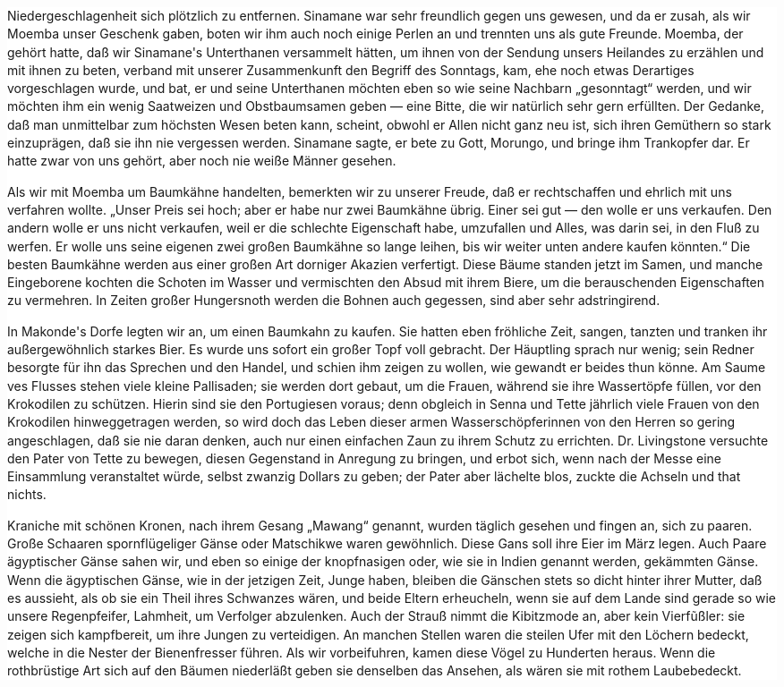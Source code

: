 Niedergeschlagenheit sich plötzlich zu entfernen. Sinamane war sehr freundlich
gegen uns gewesen, und da er zusah, als wir Moemba unser Geschenk gaben, boten
wir ihm auch noch einige Perlen an und trennten uns als gute Freunde. Moemba,
der gehört hatte, daß wir Sinamane's Unterthanen versammelt hätten, um ihnen von
der Sendung unsers Heilandes zu erzählen und mit ihnen zu beten, verband mit
unserer Zusammenkunft den Begriff des Sonntags, kam, ehe noch etwas Derartiges
vorgeschlagen wurde, und bat, er und seine Unterthanen möchten eben so wie seine
Nachbarn „gesonntagt“ werden, und wir möchten ihm ein wenig Saatweizen und
Obstbaumsamen geben — eine Bitte, die wir natürlich sehr gern erfüllten. Der
Gedanke, daß man unmittelbar zum höchsten Wesen beten kann, scheint, obwohl er
Allen nicht ganz neu ist, sich ihren Gemüthern so stark einzuprägen, daß sie ihn
nie vergessen werden. Sinamane sagte, er bete zu Gott, Morungo, und bringe ihm
Trankopfer dar. Er hatte zwar von uns gehört, aber noch nie weiße Männer
gesehen.

Als wir mit Moemba um Baumkähne handelten, bemerkten wir zu unserer Freude, daß
er rechtschaffen und ehrlich mit uns verfahren wollte. „Unser Preis sei hoch;
aber er habe nur zwei Baumkähne übrig. Einer sei gut — den wolle er uns
verkaufen. Den andern wolle er uns nicht verkaufen, weil er die schlechte
Eigenschaft habe, umzufallen und Alles, was darin sei, in den Fluß zu werfen. Er
wolle uns seine eigenen zwei großen Baumkähne so lange leihen, bis wir weiter
unten andere kaufen könnten.“ Die besten Baumkähne werden aus einer großen Art
dorniger Akazien verfertigt. Diese Bäume standen jetzt im Samen, und manche
Eingeborene kochten die Schoten im Wasser und vermischten den Absud mit ihrem
Biere, um die berauschenden Eigenschaften zu vermehren. In Zeiten großer
Hungersnoth werden die Bohnen auch gegessen, sind aber sehr adstringirend.

In Makonde's Dorfe legten wir an, um einen Baumkahn zu kaufen. Sie hatten eben
fröhliche Zeit, sangen, tanzten und tranken ihr außergewöhnlich starkes Bier. Es
wurde uns sofort ein großer Topf voll gebracht. Der Häuptling sprach nur wenig;
sein Redner besorgte für ihn das Sprechen und den Handel, und schien ihm zeigen
zu wollen, wie gewandt er beides thun könne. Am Saume ves Flusses stehen viele
kleine Pallisaden; sie werden dort gebaut, um die Frauen, während sie ihre
Wassertöpfe füllen, vor den Krokodilen zu schützen. Hierin sind sie den
Portugiesen voraus; denn obgleich in Senna und Tette jährlich viele Frauen von
den Krokodilen hinweggetragen werden, so wird doch das Leben dieser armen
Wasserschöpferinnen von den Herren so gering angeschlagen, daß sie nie daran
denken, auch nur einen einfachen Zaun zu ihrem Schutz zu errichten. Dr.
Livingstone versuchte den Pater von Tette zu bewegen, diesen Gegenstand in
Anregung zu bringen, und erbot sich, wenn nach der Messe eine Einsammlung
veranstaltet würde, selbst zwanzig Dollars zu geben; der Pater aber lächelte
blos, zuckte die Achseln und that nichts.

Kraniche mit schönen Kronen, nach ihrem Gesang „Mawang“ genannt, wurden täglich
gesehen und fingen an, sich zu paaren. Große Schaaren spornflügeliger Gänse oder
Matschikwe waren gewöhnlich. Diese Gans soll ihre Eier im März legen. Auch Paare
ägyptischer Gänse sahen wir, und eben so einige der knopfnasigen oder, wie sie
in Indien genannt werden, gekämmten Gänse. Wenn die ägyptischen Gänse, wie in
der jetzigen Zeit, Junge haben, bleiben die Gänschen stets so dicht hinter ihrer
Mutter, daß es aussieht, als ob sie ein Theil ihres Schwanzes wären, und beide
Eltern erheucheln, wenn sie auf dem Lande sind gerade so wie unsere
Regenpfeifer, Lahmheit, um Verfolger abzulenken. Auch der Strauß nimmt die
Kibitzmode an, aber kein Vierfũßler: sie zeigen sich kampfbereit, um ihre Jungen
zu verteidigen. An manchen Stellen waren die steilen Ufer mit den Löchern
bedeckt, welche in die Nester der Bienenfresser führen. Als wir vorbeifuhren,
kamen diese Vögel zu Hunderten heraus. Wenn die rothbrüstige Art sich auf den
Bäumen niederläßt geben sie denselben das Ansehen, als wären sie mit rothem
Laubebedeckt.

